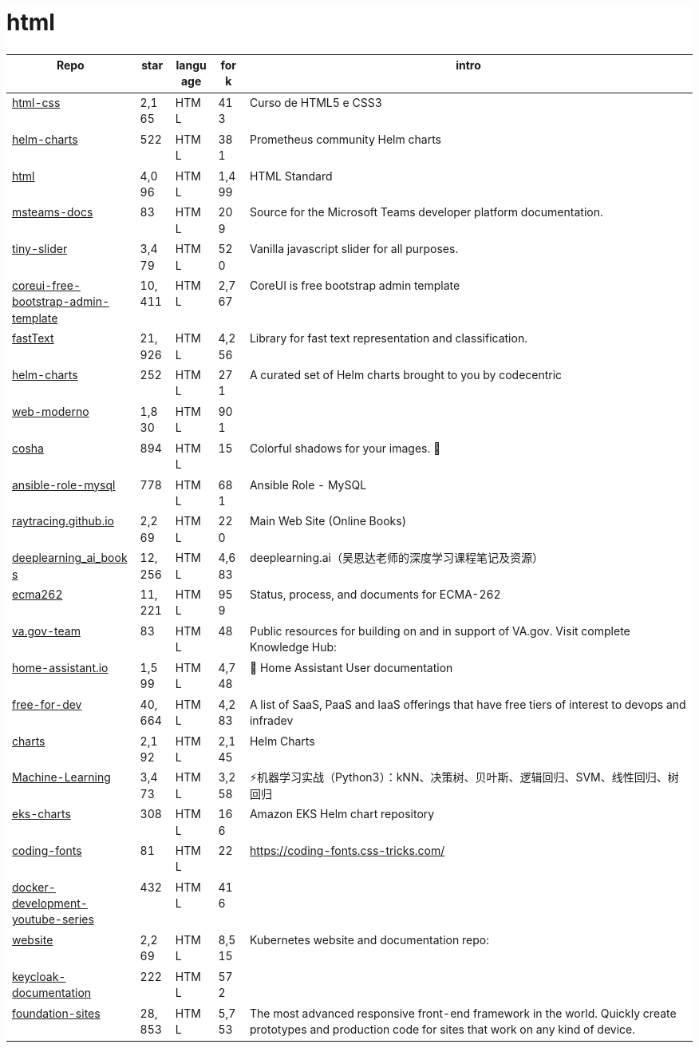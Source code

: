 
# html

Repo|star|language|fork|intro
-|-|-|-|-
[html-css](https://github.com/gustavoguanabara/html-css)|2,165|HTML|413|Curso de HTML5 e CSS3
[helm-charts](https://github.com/prometheus-community/helm-charts)|522|HTML|381|Prometheus community Helm charts
[html](https://github.com/whatwg/html)|4,096|HTML|1,499|HTML Standard
[msteams-docs](https://github.com/MicrosoftDocs/msteams-docs)|83|HTML|209|Source for the Microsoft Teams developer platform documentation.
[tiny-slider](https://github.com/ganlanyuan/tiny-slider)|3,479|HTML|520|Vanilla javascript slider for all purposes.
[coreui-free-bootstrap-admin-template](https://github.com/coreui/coreui-free-bootstrap-admin-template)|10,411|HTML|2,767|CoreUI is free bootstrap admin template
[fastText](https://github.com/facebookresearch/fastText)|21,926|HTML|4,256|Library for fast text representation and classification.
[helm-charts](https://github.com/codecentric/helm-charts)|252|HTML|271|A curated set of Helm charts brought to you by codecentric
[web-moderno](https://github.com/cod3rcursos/web-moderno)|1,830|HTML|901|
[cosha](https://github.com/robinloeffel/cosha)|894|HTML|15|Colorful shadows for your images. 🎨
[ansible-role-mysql](https://github.com/geerlingguy/ansible-role-mysql)|778|HTML|681|Ansible Role - MySQL
[raytracing.github.io](https://github.com/RayTracing/raytracing.github.io)|2,269|HTML|220|Main Web Site (Online Books)
[deeplearning_ai_books](https://github.com/fengdu78/deeplearning_ai_books)|12,256|HTML|4,683|deeplearning.ai（吴恩达老师的深度学习课程笔记及资源）
[ecma262](https://github.com/tc39/ecma262)|11,221|HTML|959|Status, process, and documents for ECMA-262
[va.gov-team](https://github.com/department-of-veterans-affairs/va.gov-team)|83|HTML|48|Public resources for building on and in support of VA.gov. Visit complete Knowledge Hub:
[home-assistant.io](https://github.com/home-assistant/home-assistant.io)|1,599|HTML|4,748|📘 Home Assistant User documentation
[free-for-dev](https://github.com/ripienaar/free-for-dev)|40,664|HTML|4,283|A list of SaaS, PaaS and IaaS offerings that have free tiers of interest to devops and infradev
[charts](https://github.com/bitnami/charts)|2,192|HTML|2,145|Helm Charts
[Machine-Learning](https://github.com/Jack-Cherish/Machine-Learning)|3,473|HTML|3,258|⚡机器学习实战（Python3）：kNN、决策树、贝叶斯、逻辑回归、SVM、线性回归、树回归
[eks-charts](https://github.com/aws/eks-charts)|308|HTML|166|Amazon EKS Helm chart repository
[coding-fonts](https://github.com/chriscoyier/coding-fonts)|81|HTML|22|https://coding-fonts.css-tricks.com/
[docker-development-youtube-series](https://github.com/marcel-dempers/docker-development-youtube-series)|432|HTML|416|
[website](https://github.com/kubernetes/website)|2,269|HTML|8,515|Kubernetes website and documentation repo:
[keycloak-documentation](https://github.com/keycloak/keycloak-documentation)|222|HTML|572|
[foundation-sites](https://github.com/foundation/foundation-sites)|28,853|HTML|5,753|The most advanced responsive front-end framework in the world. Quickly create prototypes and production code for sites that work on any kind of device.

